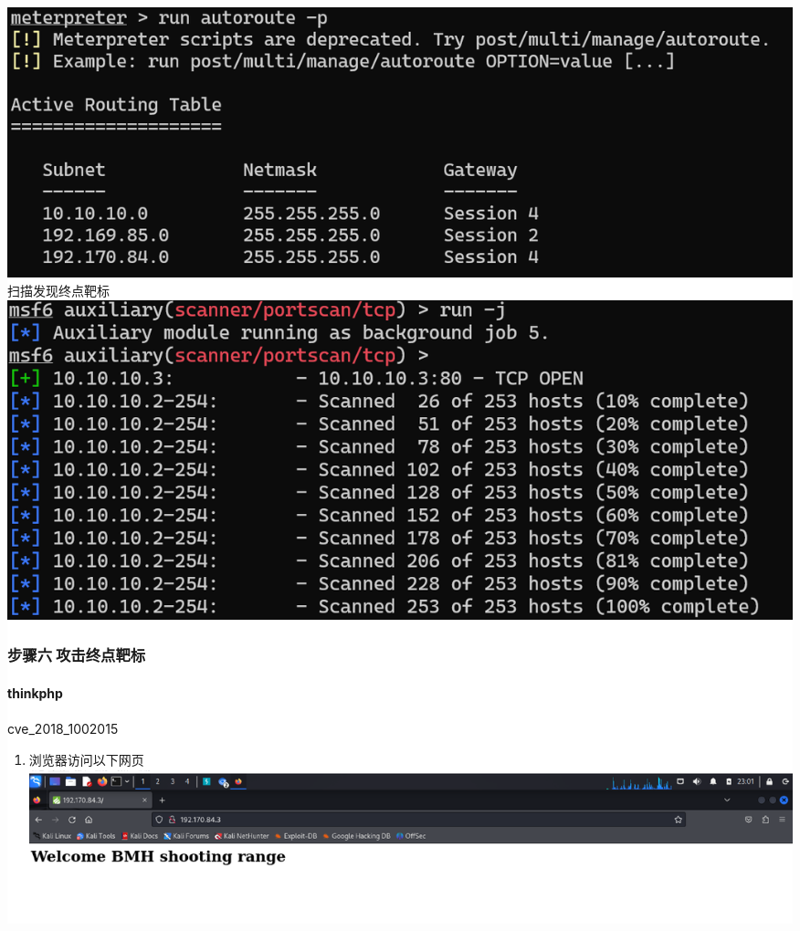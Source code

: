 ![](./pics/设置pivot路由成功.png)<br>
扫描发现终点靶标
![](./pics/发现终点靶标.png)<br>

### 步骤六 攻击终点靶标

#### thinkphp

cve_2018_1002015
1. 浏览器访问以下网页
![](./pics/访问thinkphp.png)
